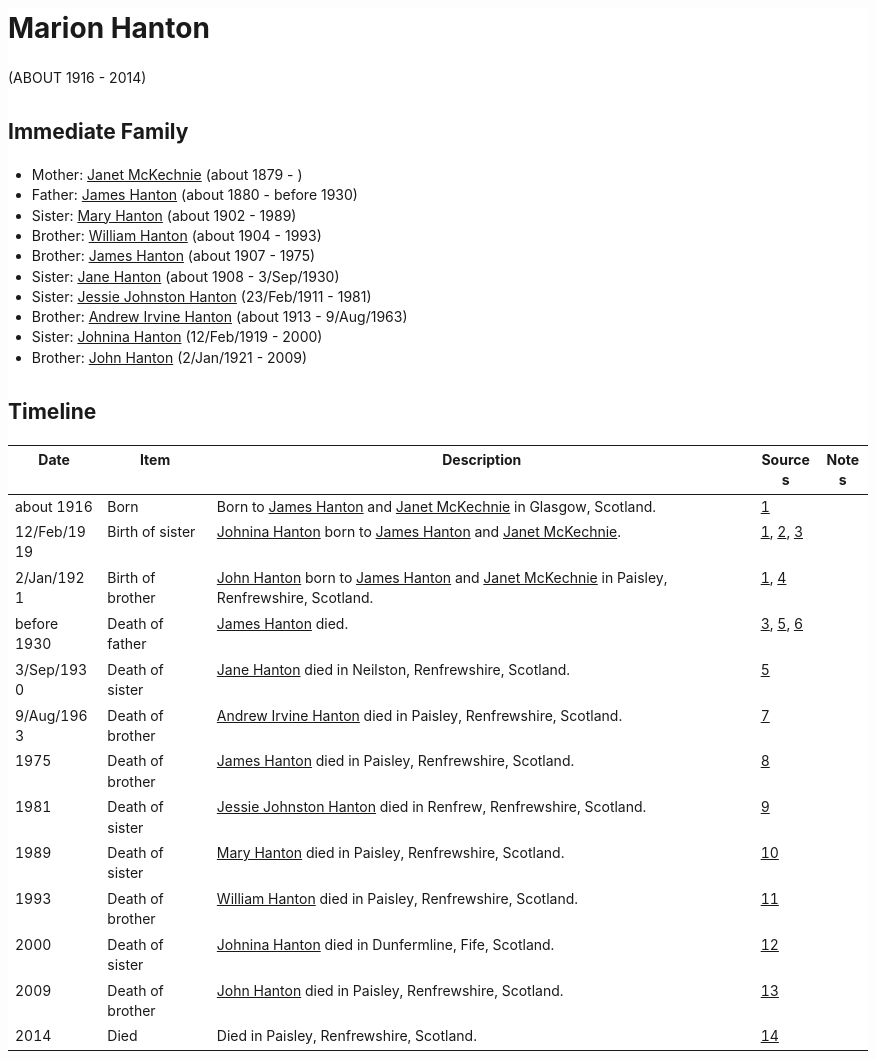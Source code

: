 ﻿---
layout: person
subject_key: i27083581
permalink: /people/i27083581
---

# Marion Hanton
(ABOUT 1916 - 2014)

## Immediate Family

* Mother: [Janet McKechnie](./@47324688@-janet-mckechnie-b1879-d.md) (about 1879 - )
* Father: [James Hanton](./@71830064@-james-hanton-b1880-d1930.md) (about 1880 - before 1930)
* Sister: [Mary Hanton](./@24857040@-mary-hanton-b1902-d1989.md) (about 1902 - 1989)
* Brother: [William Hanton](./@19187808@-william-hanton-b1904-d1993.md) (about 1904 - 1993)
* Brother: [James Hanton](./@30630538@-james-hanton-b1907-d1975.md) (about 1907 - 1975)
* Sister: [Jane Hanton](./@65592941@-jane-hanton-b1908-d1930-9-3.md) (about 1908 - 3/Sep/1930)
* Sister: [Jessie Johnston Hanton](./@56011610@-jessie-johnston-hanton-b1911-2-23-d1981.md) (23/Feb/1911 - 1981)
* Brother: [Andrew Irvine Hanton](./@53392578@-andrew-irvine-hanton-b1913-d1963-8-9.md) (about 1913 - 9/Aug/1963)
* Sister: [Johnina Hanton](./@68592798@-johnina-hanton-b1919-2-12-d2000.md) (12/Feb/1919 - 2000)
* Brother: [John Hanton](./@30651959@-john-hanton-b1921-1-2-d2009.md) (2/Jan/1921 - 2009)

## Timeline

Date | Item | Description | Sources | Notes
---|---|---|---|---
about 1916 | Born | Born to [James Hanton](./@71830064@-james-hanton-b1880-d1930.md) and [Janet McKechnie](./@47324688@-janet-mckechnie-b1879-d.md) in Glasgow, Scotland. | [1](#1) | 
12/Feb/1919 | Birth of sister | [Johnina Hanton](./@68592798@-johnina-hanton-b1919-2-12-d2000.md) born to [James Hanton](./@71830064@-james-hanton-b1880-d1930.md) and [Janet McKechnie](./@47324688@-janet-mckechnie-b1879-d.md). | [1](#1), [2](#2), [3](#3) | 
2/Jan/1921 | Birth of brother | [John Hanton](./@30651959@-john-hanton-b1921-1-2-d2009.md) born to [James Hanton](./@71830064@-james-hanton-b1880-d1930.md) and [Janet McKechnie](./@47324688@-janet-mckechnie-b1879-d.md) in Paisley, Renfrewshire, Scotland. | [1](#1), [4](#4) | 
before 1930 | Death of father | [James Hanton](./@71830064@-james-hanton-b1880-d1930.md) died. | [3](#3), [5](#5), [6](#6) | 
3/Sep/1930 | Death of sister | [Jane Hanton](./@65592941@-jane-hanton-b1908-d1930-9-3.md) died in Neilston, Renfrewshire, Scotland. | [5](#5) | 
9/Aug/1963 | Death of brother | [Andrew Irvine Hanton](./@53392578@-andrew-irvine-hanton-b1913-d1963-8-9.md) died in Paisley, Renfrewshire, Scotland. | [7](#7) | 
1975 | Death of brother | [James Hanton](./@30630538@-james-hanton-b1907-d1975.md) died in Paisley, Renfrewshire, Scotland. | [8](#8) | 
1981 | Death of sister | [Jessie Johnston Hanton](./@56011610@-jessie-johnston-hanton-b1911-2-23-d1981.md) died in Renfrew, Renfrewshire, Scotland. | [9](#9) | 
1989 | Death of sister | [Mary Hanton](./@24857040@-mary-hanton-b1902-d1989.md) died in Paisley, Renfrewshire, Scotland. | [10](#10) | 
1993 | Death of brother | [William Hanton](./@19187808@-william-hanton-b1904-d1993.md) died in Paisley, Renfrewshire, Scotland. | [11](#11) | 
2000 | Death of sister | [Johnina Hanton](./@68592798@-johnina-hanton-b1919-2-12-d2000.md) died in Dunfermline, Fife, Scotland. | [12](#12) | 
2009 | Death of brother | [John Hanton](./@30651959@-john-hanton-b1921-1-2-d2009.md) died in Paisley, Renfrewshire, Scotland. | [13](#13) | 
2014 | Died | Died in Paisley, Renfrewshire, Scotland. | [14](#14) | 
